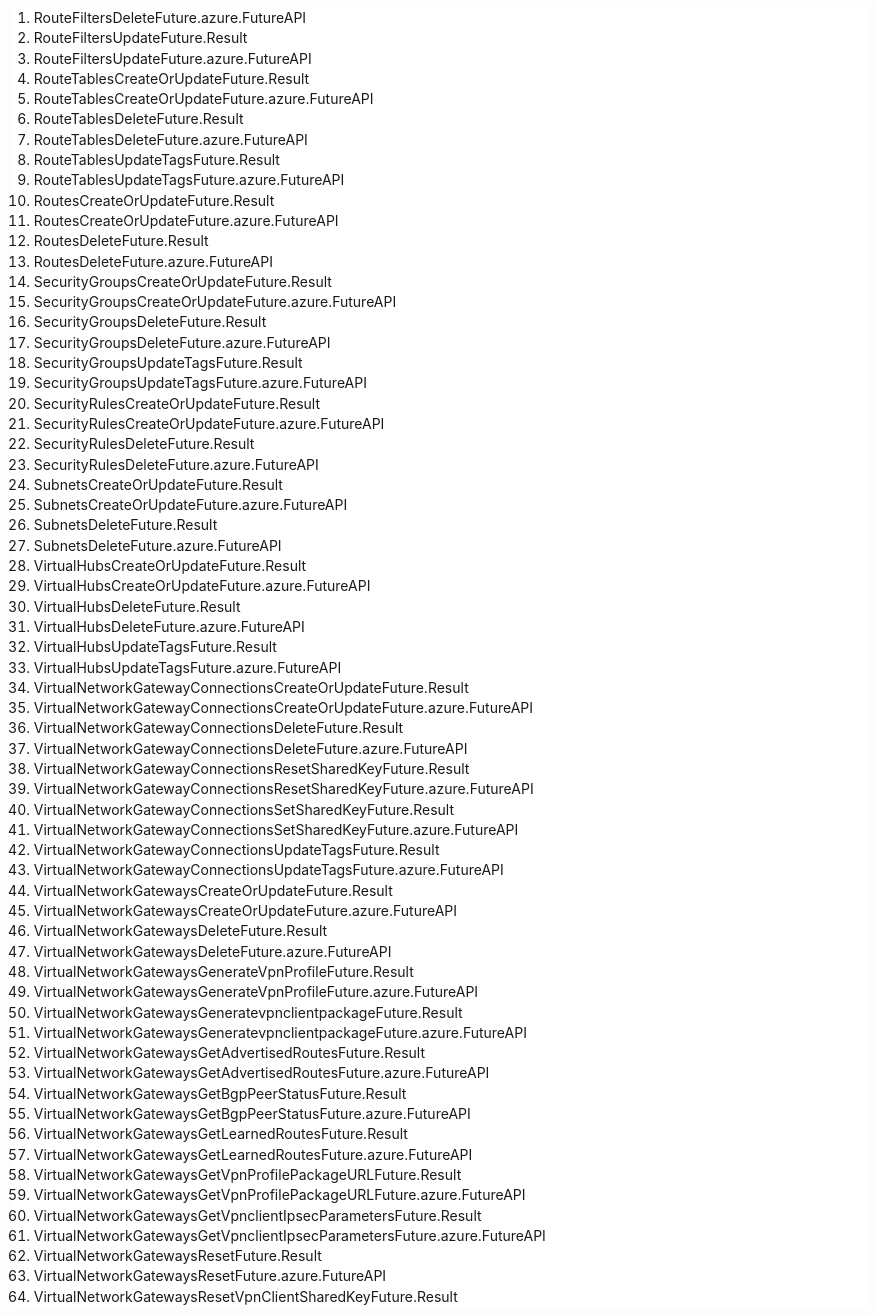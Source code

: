 1. RouteFiltersDeleteFuture.azure.FutureAPI
1. RouteFiltersUpdateFuture.Result
1. RouteFiltersUpdateFuture.azure.FutureAPI
1. RouteTablesCreateOrUpdateFuture.Result
1. RouteTablesCreateOrUpdateFuture.azure.FutureAPI
1. RouteTablesDeleteFuture.Result
1. RouteTablesDeleteFuture.azure.FutureAPI
1. RouteTablesUpdateTagsFuture.Result
1. RouteTablesUpdateTagsFuture.azure.FutureAPI
1. RoutesCreateOrUpdateFuture.Result
1. RoutesCreateOrUpdateFuture.azure.FutureAPI
1. RoutesDeleteFuture.Result
1. RoutesDeleteFuture.azure.FutureAPI
1. SecurityGroupsCreateOrUpdateFuture.Result
1. SecurityGroupsCreateOrUpdateFuture.azure.FutureAPI
1. SecurityGroupsDeleteFuture.Result
1. SecurityGroupsDeleteFuture.azure.FutureAPI
1. SecurityGroupsUpdateTagsFuture.Result
1. SecurityGroupsUpdateTagsFuture.azure.FutureAPI
1. SecurityRulesCreateOrUpdateFuture.Result
1. SecurityRulesCreateOrUpdateFuture.azure.FutureAPI
1. SecurityRulesDeleteFuture.Result
1. SecurityRulesDeleteFuture.azure.FutureAPI
1. SubnetsCreateOrUpdateFuture.Result
1. SubnetsCreateOrUpdateFuture.azure.FutureAPI
1. SubnetsDeleteFuture.Result
1. SubnetsDeleteFuture.azure.FutureAPI
1. VirtualHubsCreateOrUpdateFuture.Result
1. VirtualHubsCreateOrUpdateFuture.azure.FutureAPI
1. VirtualHubsDeleteFuture.Result
1. VirtualHubsDeleteFuture.azure.FutureAPI
1. VirtualHubsUpdateTagsFuture.Result
1. VirtualHubsUpdateTagsFuture.azure.FutureAPI
1. VirtualNetworkGatewayConnectionsCreateOrUpdateFuture.Result
1. VirtualNetworkGatewayConnectionsCreateOrUpdateFuture.azure.FutureAPI
1. VirtualNetworkGatewayConnectionsDeleteFuture.Result
1. VirtualNetworkGatewayConnectionsDeleteFuture.azure.FutureAPI
1. VirtualNetworkGatewayConnectionsResetSharedKeyFuture.Result
1. VirtualNetworkGatewayConnectionsResetSharedKeyFuture.azure.FutureAPI
1. VirtualNetworkGatewayConnectionsSetSharedKeyFuture.Result
1. VirtualNetworkGatewayConnectionsSetSharedKeyFuture.azure.FutureAPI
1. VirtualNetworkGatewayConnectionsUpdateTagsFuture.Result
1. VirtualNetworkGatewayConnectionsUpdateTagsFuture.azure.FutureAPI
1. VirtualNetworkGatewaysCreateOrUpdateFuture.Result
1. VirtualNetworkGatewaysCreateOrUpdateFuture.azure.FutureAPI
1. VirtualNetworkGatewaysDeleteFuture.Result
1. VirtualNetworkGatewaysDeleteFuture.azure.FutureAPI
1. VirtualNetworkGatewaysGenerateVpnProfileFuture.Result
1. VirtualNetworkGatewaysGenerateVpnProfileFuture.azure.FutureAPI
1. VirtualNetworkGatewaysGeneratevpnclientpackageFuture.Result
1. VirtualNetworkGatewaysGeneratevpnclientpackageFuture.azure.FutureAPI
1. VirtualNetworkGatewaysGetAdvertisedRoutesFuture.Result
1. VirtualNetworkGatewaysGetAdvertisedRoutesFuture.azure.FutureAPI
1. VirtualNetworkGatewaysGetBgpPeerStatusFuture.Result
1. VirtualNetworkGatewaysGetBgpPeerStatusFuture.azure.FutureAPI
1. VirtualNetworkGatewaysGetLearnedRoutesFuture.Result
1. VirtualNetworkGatewaysGetLearnedRoutesFuture.azure.FutureAPI
1. VirtualNetworkGatewaysGetVpnProfilePackageURLFuture.Result
1. VirtualNetworkGatewaysGetVpnProfilePackageURLFuture.azure.FutureAPI
1. VirtualNetworkGatewaysGetVpnclientIpsecParametersFuture.Result
1. VirtualNetworkGatewaysGetVpnclientIpsecParametersFuture.azure.FutureAPI
1. VirtualNetworkGatewaysResetFuture.Result
1. VirtualNetworkGatewaysResetFuture.azure.FutureAPI
1. VirtualNetworkGatewaysResetVpnClientSharedKeyFuture.Result